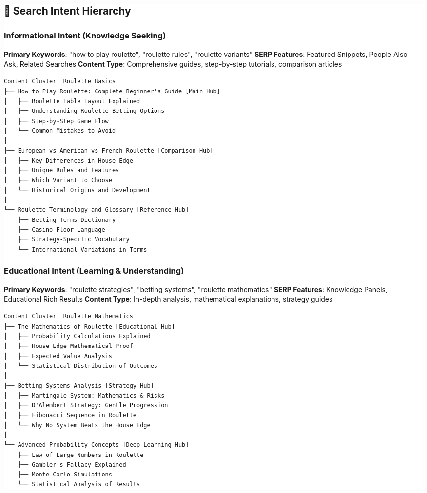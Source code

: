 
## 🎯 **Search Intent Hierarchy**

### **Informational Intent** (Knowledge Seeking)
**Primary Keywords**: "how to play roulette", "roulette rules", "roulette variants"
**SERP Features**: Featured Snippets, People Also Ask, Related Searches
**Content Type**: Comprehensive guides, step-by-step tutorials, comparison articles

```
Content Cluster: Roulette Basics
├── How to Play Roulette: Complete Beginner's Guide [Main Hub]
│   ├── Roulette Table Layout Explained
│   ├── Understanding Roulette Betting Options
│   ├── Step-by-Step Game Flow
│   └── Common Mistakes to Avoid
│
├── European vs American vs French Roulette [Comparison Hub]
│   ├── Key Differences in House Edge
│   ├── Unique Rules and Features
│   ├── Which Variant to Choose
│   └── Historical Origins and Development
│
└── Roulette Terminology and Glossary [Reference Hub]
    ├── Betting Terms Dictionary
    ├── Casino Floor Language
    ├── Strategy-Specific Vocabulary
    └── International Variations in Terms
```

### **Educational Intent** (Learning & Understanding)  
**Primary Keywords**: "roulette strategies", "betting systems", "roulette mathematics"
**SERP Features**: Knowledge Panels, Educational Rich Results
**Content Type**: In-depth analysis, mathematical explanations, strategy guides

```
Content Cluster: Roulette Mathematics
├── The Mathematics of Roulette [Educational Hub]
│   ├── Probability Calculations Explained
│   ├── House Edge Mathematical Proof
│   ├── Expected Value Analysis
│   └── Statistical Distribution of Outcomes
│
├── Betting Systems Analysis [Strategy Hub]
│   ├── Martingale System: Mathematics & Risks
│   ├── D'Alembert Strategy: Gentle Progression
│   ├── Fibonacci Sequence in Roulette
│   └── Why No System Beats the House Edge
│
└── Advanced Probability Concepts [Deep Learning Hub]
    ├── Law of Large Numbers in Roulette
    ├── Gambler's Fallacy Explained
    ├── Monte Carlo Simulations
    └── Statistical Analysis of Results
```
